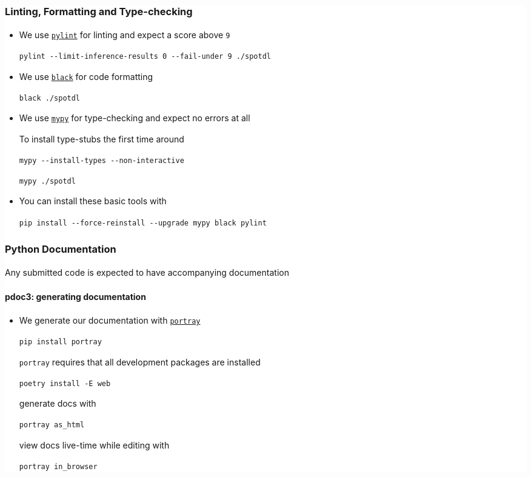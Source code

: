 

### Linting, Formatting and Type-checking

- We use [`pylint`](https://pypi.org/project/pylint/) for linting and expect a score above `9`

  ```
  pylint --limit-inference-results 0 --fail-under 9 ./spotdl
  ```

- We use [`black`](https://pypi.org/project/black/) for code formatting

  ```
  black ./spotdl
  ```

- We use [`mypy`](https://pypi.org/project/mypy/) for type-checking and expect no errors at all

  To install type-stubs the first time around

  ```
  mypy --install-types --non-interactive
  ```

  ```
  mypy ./spotdl
  ```

- You can install these basic tools with

  ```
  pip install --force-reinstall --upgrade mypy black pylint
  ```

### Python Documentation

Any submitted code is expected to have accompanying documentation

#### pdoc3: generating documentation

- We generate our documentation with [`portray`](https://timothycrosley.github.io/portray/)

  ```
  pip install portray
  ```

  `portray` requires that all development packages are installed

  ```
  poetry install -E web
  ```

  generate docs with

  ```
  portray as_html
  ```

  view docs live-time while editing with

  ```
  portray in_browser
  ```
